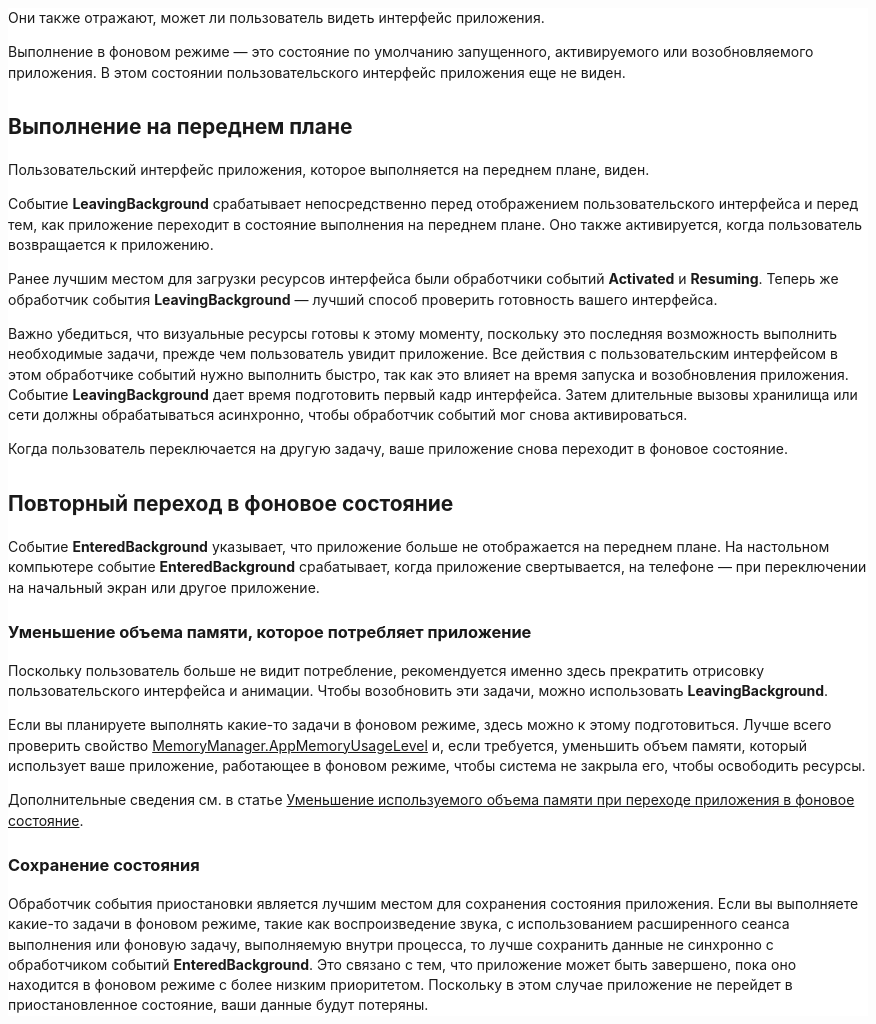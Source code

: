 Они также отражают, может ли пользователь видеть интерфейс приложения.

Выполнение в фоновом режиме — это состояние по умолчанию запущенного, активируемого или возобновляемого приложения. В этом состоянии пользовательского интерфейс приложения еще не виден.

## <a name="running-in-the-foreground"></a>Выполнение на переднем плане ##

Пользовательский интерфейс приложения, которое выполняется на переднем плане, виден.

Событие **LeavingBackground** срабатывает непосредственно перед отображением пользовательского интерфейса и перед тем, как приложение переходит в состояние выполнения на переднем плане. Оно также активируется, когда пользователь возвращается к приложению.

Ранее лучшим местом для загрузки ресурсов интерфейса были обработчики событий **Activated** и **Resuming**. Теперь же обработчик события **LeavingBackground** — лучший способ проверить готовность вашего интерфейса.

Важно убедиться, что визуальные ресурсы готовы к этому моменту, поскольку это последняя возможность выполнить необходимые задачи, прежде чем пользователь увидит приложение. Все действия с пользовательским интерфейсом в этом обработчике событий нужно выполнить быстро, так как это влияет на время запуска и возобновления приложения. Событие **LeavingBackground** дает время подготовить первый кадр интерфейса. Затем длительные вызовы хранилища или сети должны обрабатываться асинхронно, чтобы обработчик событий мог снова активироваться.

Когда пользователь переключается на другую задачу, ваше приложение снова переходит в фоновое состояние.

## <a name="reentering-the-background-state"></a>Повторный переход в фоновое состояние

Событие **EnteredBackground** указывает, что приложение больше не отображается на переднем плане. На настольном компьютере событие **EnteredBackground** срабатывает, когда приложение свертывается, на телефоне — при переключении на начальный экран или другое приложение.

### <a name="reduce-your-apps-memory-usage"></a>Уменьшение объема памяти, которое потребляет приложение

Поскольку пользователь больше не видит потребление, рекомендуется именно здесь прекратить отрисовку пользовательского интерфейса и анимации. Чтобы возобновить эти задачи, можно использовать **LeavingBackground**.

Если вы планируете выполнять какие-то задачи в фоновом режиме, здесь можно к этому подготовиться. Лучше всего проверить свойство [MemoryManager.AppMemoryUsageLevel](https://msdn.microsoft.com/library/windows/apps/windows.system.memorymanager.appmemoryusagelevel.aspx) и, если требуется, уменьшить объем памяти, который использует ваше приложение, работающее в фоновом режиме, чтобы система не закрыла его, чтобы освободить ресурсы.

Дополнительные сведения см. в статье [Уменьшение используемого объема памяти при переходе приложения в фоновое состояние](reduce-memory-usage.md).

### <a name="save-your-state"></a>Сохранение состояния

Обработчик события приостановки является лучшим местом для сохранения состояния приложения. Если вы выполняете какие-то задачи в фоновом режиме, такие как воспроизведение звука, с использованием расширенного сеанса выполнения или фоновую задачу, выполняемую внутри процесса, то лучше сохранить данные не синхронно с обработчиком событий **EnteredBackground**. Это связано с тем, что приложение может быть завершено, пока оно находится в фоновом режиме с более низким приоритетом. Поскольку в этом случае приложение не перейдет в приостановленное состояние, ваши данные будут потеряны.
